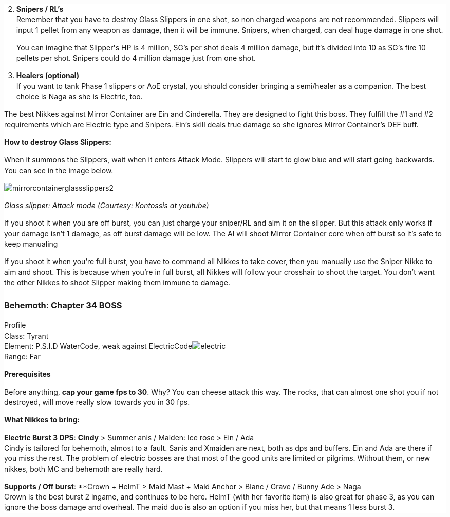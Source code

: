 2. **<span class="color-red">Snipers</span> / <span class="color-orange">RL’s</span>**  
   Remember that you have to destroy Glass Slippers in one shot, so non charged weapons are not recommended. Slippers will input 1 pellet from any weapon as damage, then it will be immune. Snipers, when charged, can deal huge damage in one shot.

   You can imagine that Slipper's HP is 4 million, SG’s per shot deals 4 million damage, but it’s divided into 10 as SG’s fire 10 pellets per shot. Snipers could do 4 million damage just from one shot.

3. **<span class="color-green">Healers (optional)</span>**   
   If you want to tank Phase 1 slippers or AoE crystal, you should consider bringing a semi/healer as a companion. The best choice is Naga as she is Electric, too. 

The best Nikkes against Mirror Container are Ein and Cinderella. They are designed to fight this boss. They fulfill the \#1 and \#2 requirements which are Electric type and Snipers. Ein’s skill deals true damage so she ignores Mirror Container’s DEF buff.

**How to destroy Glass Slippers:**

When it summons the Slippers, wait when it enters Attack Mode. Slippers will start to glow blue and will start going backwards. You can see in the image below.

![mirrorcontainerglassslippers2](media/mirrorcontainerglassslippers2.png)

*Glass slipper: Attack mode (Courtesy: Kontossis at youtube)*

If you shoot it when you are off burst, you can just charge your sniper/RL and aim it on the slipper. But this attack only works if your damage isn’t 1 damage, as off burst damage will be low. The AI will shoot Mirror Container core when off burst so it’s safe to keep manualing

If you shoot it when you’re full burst, you have to command all Nikkes to take cover, then you manually use the Sniper Nikke to aim and shoot. This is because when you’re in full burst, all Nikkes will follow your crosshair to shoot the target. You don’t want the other Nikkes to shoot Slipper making them immune to damage. 

### **Behemoth: Chapter 34 BOSS**

Profile  
Class: Tyrant  
Element: P.S.I.D WaterCode, weak against ElectricCode![electric](media/icon/elementelectricicon.png)  
Range: Far

**Prerequisites**

Before anything, **cap your game fps to 30**. Why? You can cheese attack this way. The rocks, that can almost one shot you if not destroyed, will move really slow towards you in 30 fps.

**What Nikkes to bring:**  

**Electric Burst 3 DPS**: **Cindy** >  Summer anis / Maiden: Ice rose > Ein / Ada  
Cindy is tailored for behemoth, almost to a fault. Sanis and Xmaiden are next, both as dps and buffers. Ein and Ada are there if you miss the rest. The problem of electric bosses are that most of the good units are limited or pilgrims. Without them, or new nikkes, both MC and behemoth are really hard.

**Supports / Off burst**: **Crown + HelmT > Maid Mast + Maid Anchor > Blanc / Grave / Bunny Ade > Naga  
Crown is the best burst 2 ingame, and continues to be here. HelmT (with her favorite item) is also great for phase 3, as you can ignore the boss damage and overheal. The maid duo is also an option if you miss her, but that means 1 less burst 3.
